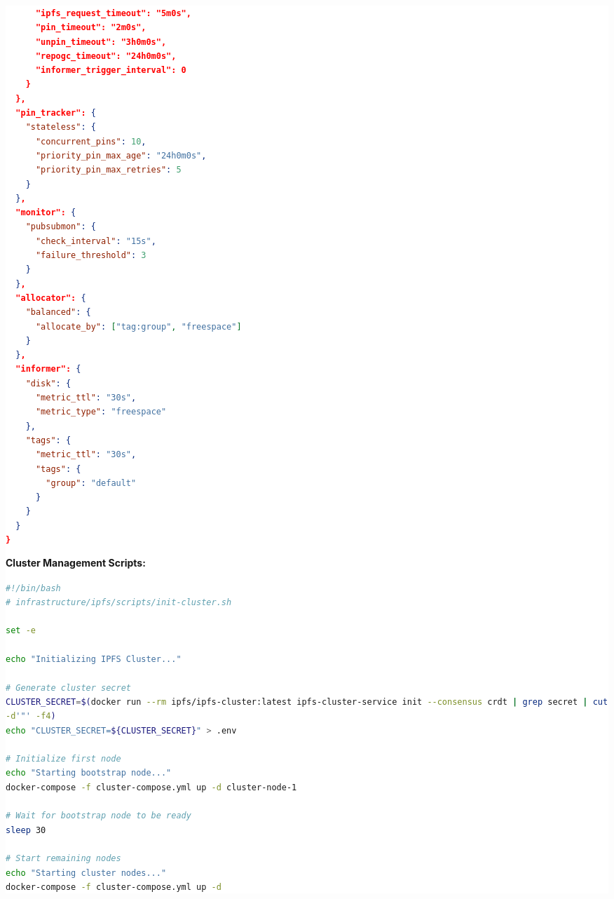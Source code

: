 ```json
      "ipfs_request_timeout": "5m0s",
      "pin_timeout": "2m0s",
      "unpin_timeout": "3h0m0s",
      "repogc_timeout": "24h0m0s",
      "informer_trigger_interval": 0
    }
  },
  "pin_tracker": {
    "stateless": {
      "concurrent_pins": 10,
      "priority_pin_max_age": "24h0m0s",
      "priority_pin_max_retries": 5
    }
  },
  "monitor": {
    "pubsubmon": {
      "check_interval": "15s",
      "failure_threshold": 3
    }
  },
  "allocator": {
    "balanced": {
      "allocate_by": ["tag:group", "freespace"]
    }
  },
  "informer": {
    "disk": {
      "metric_ttl": "30s",
      "metric_type": "freespace"
    },
    "tags": {
      "metric_ttl": "30s",
      "tags": {
        "group": "default"
      }
    }
  }
}
```

**Cluster Management Scripts:**
```bash
#!/bin/bash
# infrastructure/ipfs/scripts/init-cluster.sh

set -e

echo "Initializing IPFS Cluster..."

# Generate cluster secret
CLUSTER_SECRET=$(docker run --rm ipfs/ipfs-cluster:latest ipfs-cluster-service init --consensus crdt | grep secret | cut -d'"' -f4)
echo "CLUSTER_SECRET=${CLUSTER_SECRET}" > .env

# Initialize first node
echo "Starting bootstrap node..."
docker-compose -f cluster-compose.yml up -d cluster-node-1

# Wait for bootstrap node to be ready
sleep 30

# Start remaining nodes
echo "Starting cluster nodes..."
docker-compose -f cluster-compose.yml up -d
```